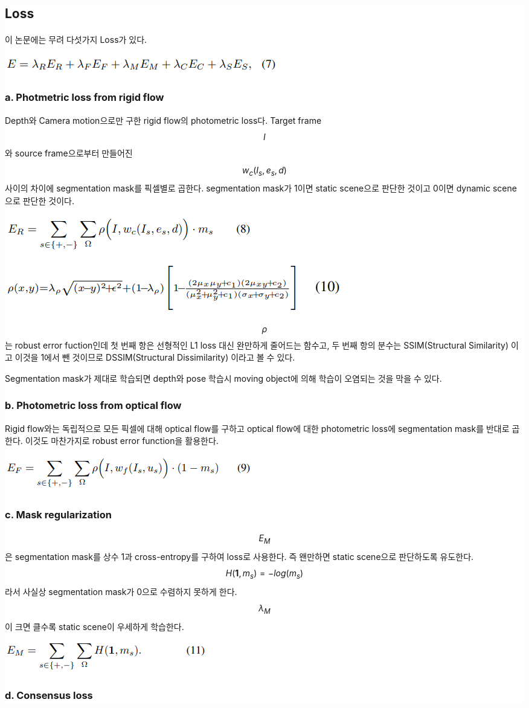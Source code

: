 ## Loss

이 논문에는 무려 다섯가지 Loss가 있다.

![competitive-loss1](../assets/2019-06-27-vode-survey/competitive-loss1.png)

### a. Photmetric loss from rigid flow

Depth와 Camera motion으로만 구한 rigid flow의 photometric loss다. Target frame $$I$$와 source frame으로부터 만들어진 $$w_c(I_s,e_s,d)$$ 사이의 차이에 segmentation mask를 픽셀별로 곱한다. segmentation mask가 1이면 static scene으로 판단한 것이고 0이면 dynamic scene으로 판단한 것이다.

![competitive-loss2](../assets/2019-06-27-vode-survey/competitive-loss2.png)

![competitive-loss3](../assets/2019-06-27-vode-survey/competitive-loss3.png)

$$\rho$$는 robust error fuction인데 첫 번째 항은 선형적인 L1 loss 대신 완만하게 줄어드는 함수고, 두 번째 항의 분수는 SSIM(Structural Similarity) 이고 이것을 1에서 뺀 것이므로 DSSIM(Structural Dissimilarity) 이라고 볼 수 있다.

Segmentation mask가 제대로 학습되면 depth와 pose 학습시 moving object에 의해 학습이 오염되는 것을 막을 수 있다.

### b. Photometric loss from optical flow

Rigid flow와는 독립적으로 모든 픽셀에 대해 optical flow를 구하고 optical flow에 대한 photometric loss에 segmentation mask를 반대로 곱한다. 이것도 마찬가지로 robust error function을 활용한다.

![competitive-loss4](../assets/2019-06-27-vode-survey/competitive-loss4.png)

### c. Mask regularization

$$E_M$$은 segmentation mask를 상수 1과 cross-entropy를 구하여 loss로 사용한다. 즉 왠만하면 static scene으로 판단하도록 유도한다. $$H(\mathbf{1}, m_s) = -log(m_s)$$ 라서 사실상 segmentation mask가 0으로 수렴하지 못하게 한다. $$\lambda_M$$이 크면 클수록 static scene이 우세하게 학습한다.

![competitive-loss5](../assets/2019-06-27-vode-survey/competitive-loss5.png)

### d. Consensus loss
